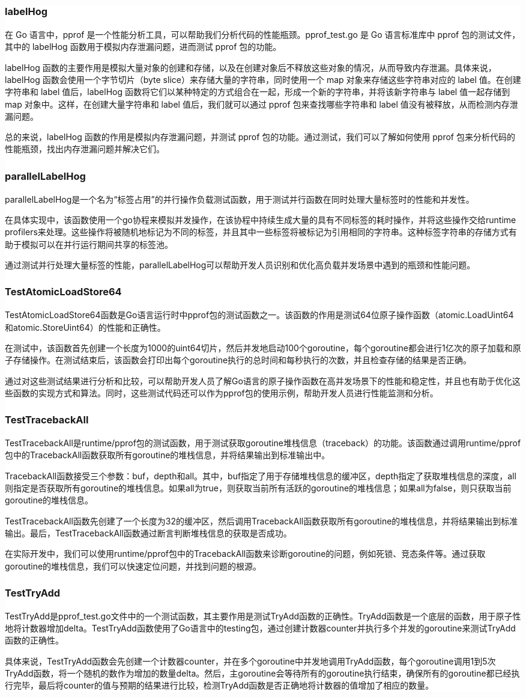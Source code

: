 
### labelHog

在 Go 语言中，pprof 是一个性能分析工具，可以帮助我们分析代码的性能瓶颈。pprof_test.go 是 Go 语言标准库中 pprof 包的测试文件，其中的 labelHog 函数用于模拟内存泄漏问题，进而测试 pprof 包的功能。

labelHog 函数的主要作用是模拟大量对象的创建和存储，以及在创建对象后不释放这些对象的情况，从而导致内存泄漏。具体来说，labelHog 函数会使用一个字节切片（byte slice）来存储大量的字符串，同时使用一个 map 对象来存储这些字符串对应的 label 值。在创建字符串和 label 值后，labelHog 函数将它们以某种特定的方式组合在一起，形成一个新的字符串，并将该新字符串与 label 值一起存储到 map 对象中。这样，在创建大量字符串和 label 值后，我们就可以通过 pprof 包来查找哪些字符串和 label 值没有被释放，从而检测内存泄漏问题。

总的来说，labelHog 函数的作用是模拟内存泄漏问题，并测试 pprof 包的功能。通过测试，我们可以了解如何使用 pprof 包来分析代码的性能瓶颈，找出内存泄漏问题并解决它们。



### parallelLabelHog

parallelLabelHog是一个名为“标签占用”的并行操作负载测试函数，用于测试并行函数在同时处理大量标签时的性能和并发性。

在具体实现中，该函数使用一个go协程来模拟并发操作，在该协程中持续生成大量的具有不同标签的耗时操作，并将这些操作交给runtime profilers来处理。这些操作将被随机地标记为不同的标签，并且其中一些标签将被标记为引用相同的字符串。这种标签字符串的存储方式有助于模拟可以在并行运行期间共享的标签池。

通过测试并行处理大量标签的性能，parallelLabelHog可以帮助开发人员识别和优化高负载并发场景中遇到的瓶颈和性能问题。



### TestAtomicLoadStore64

TestAtomicLoadStore64函数是Go语言运行时中pprof包的测试函数之一。该函数的作用是测试64位原子操作函数（atomic.LoadUint64和atomic.StoreUint64）的性能和正确性。

在测试中，该函数首先创建一个长度为1000的uint64切片，然后并发地启动100个goroutine，每个goroutine都会进行1亿次的原子加载和原子存储操作。在测试结束后，该函数会打印出每个goroutine执行的总时间和每秒执行的次数，并且检查存储的结果是否正确。

通过对这些测试结果进行分析和比较，可以帮助开发人员了解Go语言的原子操作函数在高并发场景下的性能和稳定性，并且也有助于优化这些函数的实现方式和算法。同时，这些测试代码还可以作为pprof包的使用示例，帮助开发人员进行性能监测和分析。



### TestTracebackAll

TestTracebackAll是runtime/pprof包的测试函数，用于测试获取goroutine堆栈信息（traceback）的功能。该函数通过调用runtime/pprof包中的TracebackAll函数获取所有goroutine的堆栈信息，并将结果输出到标准输出中。

TracebackAll函数接受三个参数：buf，depth和all。其中，buf指定了用于存储堆栈信息的缓冲区，depth指定了获取堆栈信息的深度，all则指定是否获取所有goroutine的堆栈信息。如果all为true，则获取当前所有活跃的goroutine的堆栈信息；如果all为false，则只获取当前goroutine的堆栈信息。

TestTracebackAll函数先创建了一个长度为32的缓冲区，然后调用TracebackAll函数获取所有goroutine的堆栈信息，并将结果输出到标准输出。最后，TestTracebackAll函数通过断言判断堆栈信息的获取是否成功。

在实际开发中，我们可以使用runtime/pprof包中的TracebackAll函数来诊断goroutine的问题，例如死锁、竞态条件等。通过获取goroutine的堆栈信息，我们可以快速定位问题，并找到问题的根源。



### TestTryAdd

TestTryAdd是pprof_test.go文件中的一个测试函数，其主要作用是测试TryAdd函数的正确性。TryAdd函数是一个底层的函数，用于原子性地将计数器增加delta。TestTryAdd函数使用了Go语言中的testing包，通过创建计数器counter并执行多个并发的goroutine来测试TryAdd函数的正确性。

具体来说，TestTryAdd函数会先创建一个计数器counter，并在多个goroutine中并发地调用TryAdd函数，每个goroutine调用1到5次TryAdd函数，将一个随机的数作为增加的数量delta。然后，主goroutine会等待所有的goroutine执行结束，确保所有的goroutine都已经执行完毕，最后将counter的值与预期的结果进行比较，检测TryAdd函数是否正确地将计数器的值增加了相应的数量。
